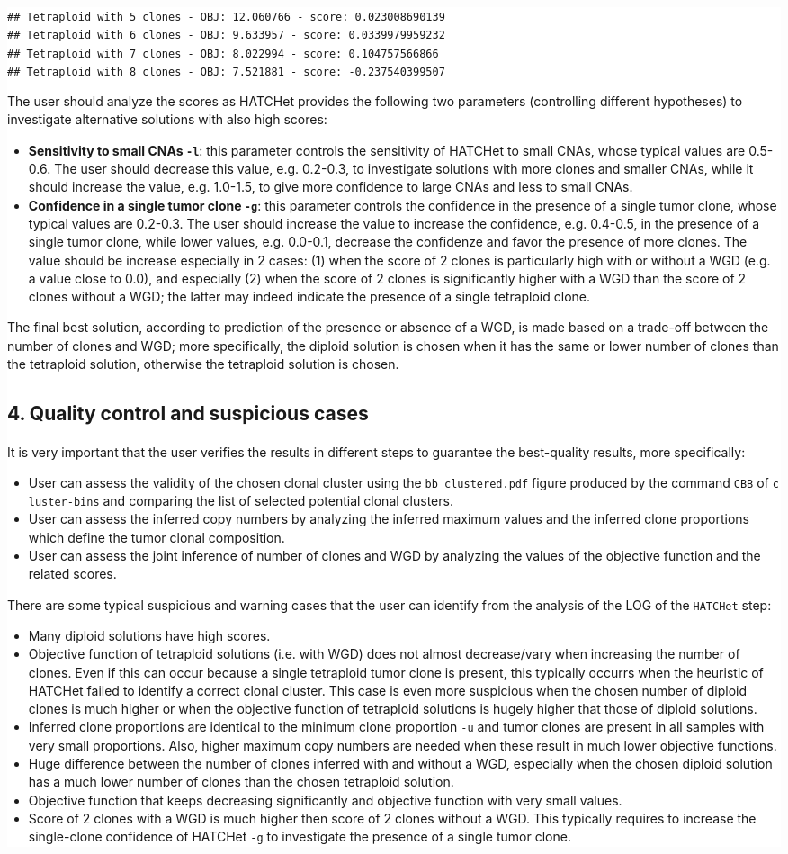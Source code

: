     ## Tetraploid with 5 clones - OBJ: 12.060766 - score: 0.023008690139
    ## Tetraploid with 6 clones - OBJ: 9.633957 - score: 0.0339979959232
    ## Tetraploid with 7 clones - OBJ: 8.022994 - score: 0.104757566866
    ## Tetraploid with 8 clones - OBJ: 7.521881 - score: -0.237540399507
    
The user should analyze the scores as HATCHet provides the following two parameters (controlling different hypotheses) to investigate alternative solutions with also high scores: 
- **Sensitivity to small CNAs `-l`**: this parameter controls the sensitivity of HATCHet to small CNAs, whose typical values are 0.5-0.6. The user should decrease this value, e.g. 0.2-0.3, to investigate solutions with more clones and smaller CNAs, while it should increase the value, e.g. 1.0-1.5, to give more confidence to large CNAs and less to small CNAs.
- **Confidence in a single tumor clone `-g`**: this parameter controls the confidence in the presence of a single tumor clone, whose typical values are 0.2-0.3. The user should increase the value to increase the confidence, e.g. 0.4-0.5, in the presence of a single tumor clone, while lower values, e.g. 0.0-0.1, decrease the confidenze and favor the presence of more clones. The value should be increase especially in 2 cases: (1) when the score of 2 clones is particularly high with or without a WGD (e.g. a value close to 0.0), and especially (2) when the score of 2 clones is significantly higher with a WGD than the score of 2 clones without a WGD; the latter may indeed indicate the presence of a single tetraploid clone.

The final best solution, according to prediction of the presence or absence of a WGD, is made based on a trade-off between the number of clones and WGD; more specifically, the diploid solution is chosen when it has the same or lower number of clones than the tetraploid solution, otherwise the tetraploid solution is chosen.

## 4. Quality control and suspicious cases
<a name="quality"></a>

It is very important that the user verifies the results in different steps to guarantee the best-quality results, more specifically:
- User can assess the validity of the chosen clonal cluster using the `bb_clustered.pdf` figure produced by the command `CBB` of `cluster-bins` and comparing the list of selected potential clonal clusters.
- User can assess the inferred copy numbers by analyzing the inferred maximum values and the inferred clone proportions which define the tumor clonal composition.
- User can assess the joint inference of number of clones and WGD by analyzing the values of the objective function and the related scores.

There are some typical suspicious and warning cases that the user can identify from the analysis of the LOG of the `HATCHet` step:
- Many diploid solutions have high scores.
- Objective function of tetraploid solutions (i.e. with WGD) does not almost decrease/vary when increasing the number of clones. Even if this can occur because a single tetraploid tumor clone is present, this typically occurrs when the heuristic of HATCHet failed to identify a correct clonal cluster. This case is even more suspicious when the chosen number of diploid clones is much higher or when the objective function of tetraploid solutions is hugely higher that those of diploid solutions.
- Inferred clone proportions are identical to the minimum clone proportion `-u` and tumor clones are present in all samples with very small proportions. Also, higher maximum copy numbers are needed when these result in much lower objective functions.
- Huge difference between the number of clones inferred with and without a WGD, especially when the chosen diploid solution has a much lower number of clones than the chosen tetraploid solution.
- Objective function that keeps decreasing significantly and objective function with very small values.
- Score of 2 clones with a WGD is much higher then score of 2 clones without a WGD. This typically requires to increase the single-clone confidence of HATCHet `-g` to investigate the presence of a single tumor clone.
